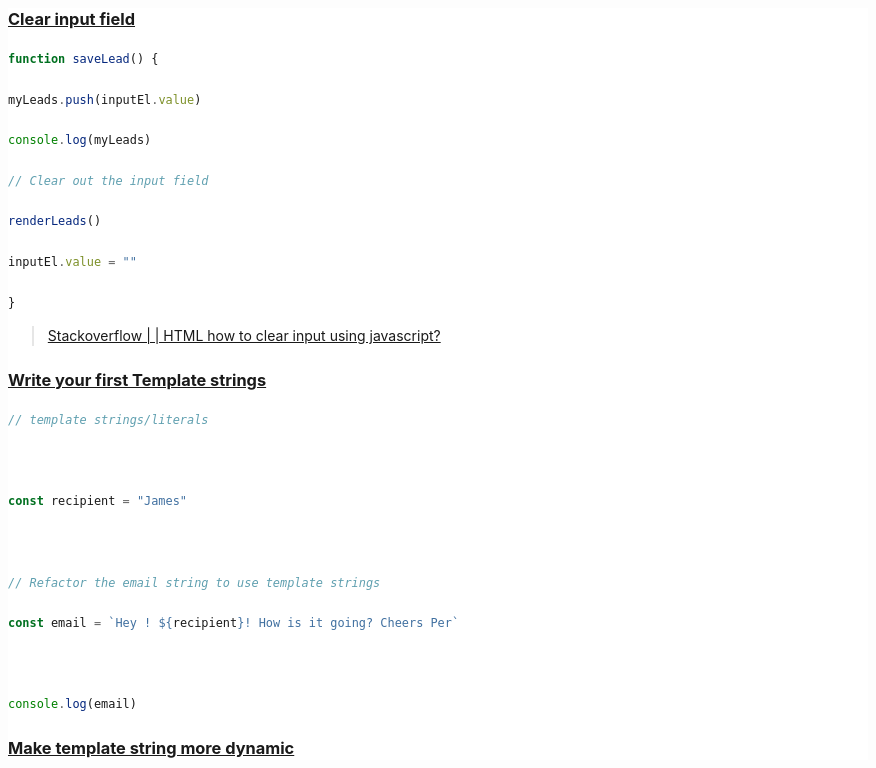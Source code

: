 




### [Clear input field](https://youtu.be/jS4aFq5-91M?si=OWX3CPF9X_DQlx6T&t=19600)


```js
function saveLead() {

myLeads.push(inputEl.value)

console.log(myLeads)

// Clear out the input field

renderLeads()

inputEl.value = ""

}
```


>[Stackoverflow | | HTML how to clear input using javascript?](https://stackoverflow.com/questions/17237772/html-how-to-clear-input-using-javascript)




### [Write your first Template strings](https://youtu.be/jS4aFq5-91M?si=53DzGytUtwY7ysmv&t=20154)


```js
// template strings/literals

  

const recipient = "James"

  

// Refactor the email string to use template strings

const email = `Hey ! ${recipient}! How is it going? Cheers Per`

  

console.log(email)
```



### [Make template string more dynamic](https://youtu.be/jS4aFq5-91M?si=QYKyqomcjZOKMnAL&t=20189)
